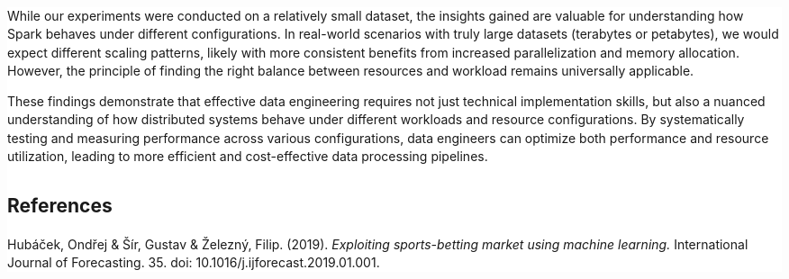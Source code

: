 While our experiments were conducted on a relatively small dataset, the insights gained are valuable for understanding how Spark behaves under different configurations. In real-world scenarios with truly large datasets (terabytes or petabytes), we would expect different scaling patterns, likely with more consistent benefits from increased parallelization and memory allocation. However, the principle of finding the right balance between resources and workload remains universally applicable.

These findings demonstrate that effective data engineering requires not just technical implementation skills, but also a nuanced understanding of how distributed systems behave under different workloads and resource configurations. By systematically testing and measuring performance across various configurations, data engineers can optimize both performance and resource utilization, leading to more efficient and cost-effective data processing pipelines.

## References

Hubáček, Ondřej & Šír, Gustav & Železný, Filip. (2019). *Exploiting sports-betting market using machine learning.* International Journal of Forecasting. 35. doi: 10.1016/j.ijforecast.2019.01.001.
